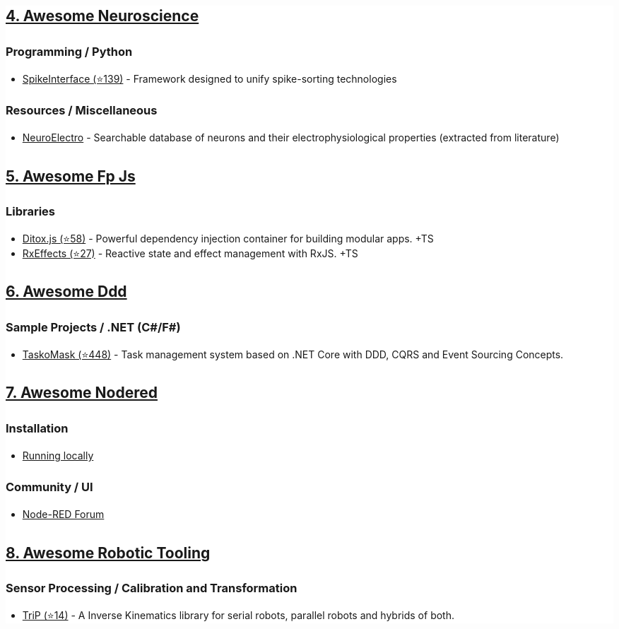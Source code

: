 ## [4. Awesome Neuroscience](/content/analyticalmonk/awesome-neuroscience/week/README.md)

### Programming / Python

*   [SpikeInterface (⭐139)](https://github.com/SpikeInterface/spikeinterface) - Framework designed to unify spike-sorting technologies

### Resources / Miscellaneous

*   [NeuroElectro](https://neuroelectro.org/) - Searchable database of neurons and their electrophysiological properties (extracted from literature)

## [5. Awesome Fp Js](/content/stoeffel/awesome-fp-js/week/README.md)

### Libraries

*   [Ditox.js (⭐58)](https://github.com/mnasyrov/ditox) - Powerful dependency injection container for building modular apps. +TS
*   [RxEffects (⭐27)](https://github.com/mnasyrov/rx-effects) - Reactive state and effect management with RxJS. +TS

## [6. Awesome Ddd](/content/heynickc/awesome-ddd/week/README.md)

### Sample Projects / .NET (C#/F#)

*   [TaskoMask (⭐448)](https://github.com/hamed-shirbandi/TaskoMask) - Task management system based on .NET Core with DDD, CQRS and Event Sourcing Concepts.

## [7. Awesome Nodered](/content/naimo84/awesome-nodered/week/README.md)

### Installation

*   [Running locally](https://nodered.org/docs/getting-started/local)

### Community / UI

*   [Node-RED Forum](https://discourse.nodered.org/)

## [8. Awesome Robotic Tooling](/content/protontypes/awesome-robotic-tooling/week/README.md)

### Sensor Processing / Calibration and Transformation

*   [TriP (⭐14)](https://github.com/TriPed-Robot/TriP) - A Inverse Kinematics library for serial robots, parallel robots and hybrids of both.
